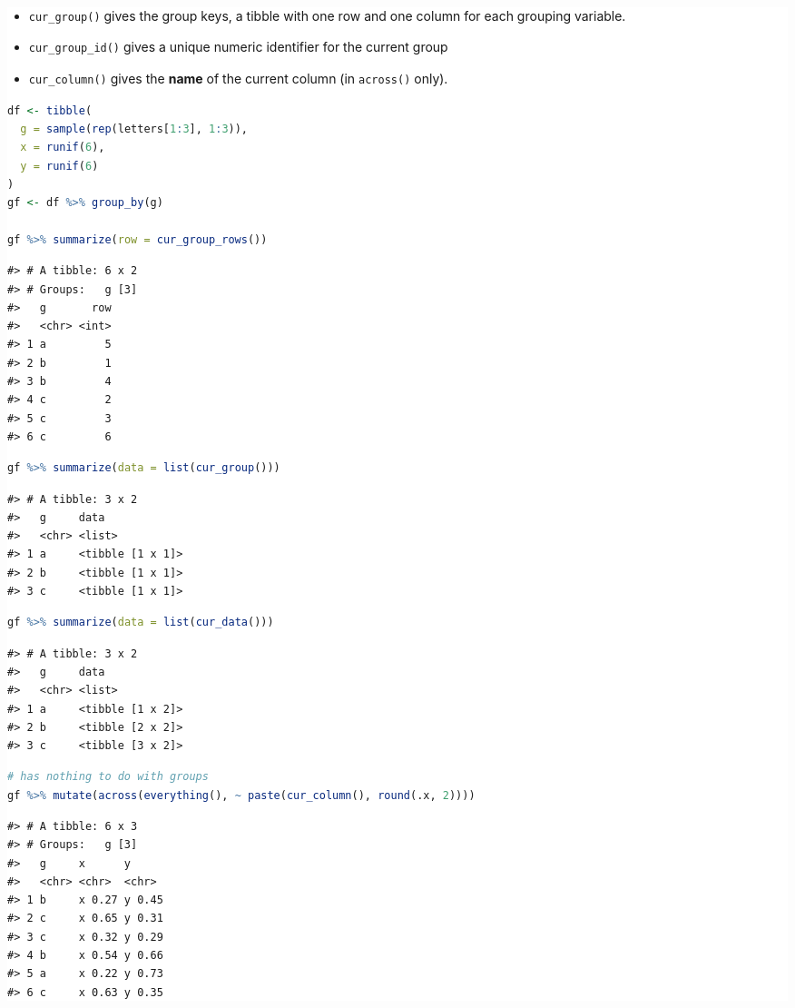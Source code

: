 -   `cur_group()` gives the group keys, a tibble with one row and one column for each grouping variable.

-   `cur_group_id()` gives a unique numeric identifier for the current group  

-   `cur_column()` gives the **name** of the current column (in `across()` only).

``` r
df <- tibble(
  g = sample(rep(letters[1:3], 1:3)),
  x = runif(6),
  y = runif(6)
)
gf <- df %>% group_by(g)

gf %>% summarize(row = cur_group_rows())
```

    #> # A tibble: 6 x 2
    #> # Groups:   g [3]
    #>   g       row
    #>   <chr> <int>
    #> 1 a         5
    #> 2 b         1
    #> 3 b         4
    #> 4 c         2
    #> 5 c         3
    #> 6 c         6

``` r
gf %>% summarize(data = list(cur_group()))
```

    #> # A tibble: 3 x 2
    #>   g     data            
    #>   <chr> <list>          
    #> 1 a     <tibble [1 x 1]>
    #> 2 b     <tibble [1 x 1]>
    #> 3 c     <tibble [1 x 1]>

``` r
gf %>% summarize(data = list(cur_data()))
```

    #> # A tibble: 3 x 2
    #>   g     data            
    #>   <chr> <list>          
    #> 1 a     <tibble [1 x 2]>
    #> 2 b     <tibble [2 x 2]>
    #> 3 c     <tibble [3 x 2]>

``` r
# has nothing to do with groups
gf %>% mutate(across(everything(), ~ paste(cur_column(), round(.x, 2))))
```

    #> # A tibble: 6 x 3
    #> # Groups:   g [3]
    #>   g     x      y     
    #>   <chr> <chr>  <chr> 
    #> 1 b     x 0.27 y 0.45
    #> 2 c     x 0.65 y 0.31
    #> 3 c     x 0.32 y 0.29
    #> 4 b     x 0.54 y 0.66
    #> 5 a     x 0.22 y 0.73
    #> 6 c     x 0.63 y 0.35
